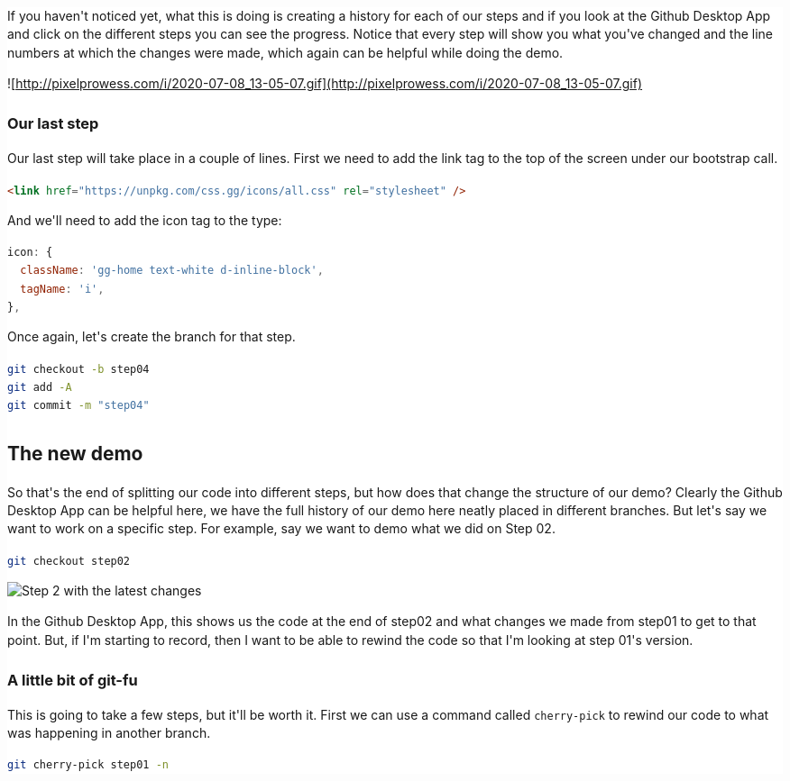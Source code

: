 If you haven't noticed yet, what this is doing is creating a history for each of our steps and if you look at the Github Desktop App and click on the different steps you can see the progress. Notice that every step will show you what you've changed and the line numbers at which the changes were made, which again can be helpful while doing the demo.

![http://pixelprowess.com/i/2020-07-08_13-05-07.gif](http://pixelprowess.com/i/2020-07-08_13-05-07.gif)

### Our last step

Our last step will take place in a couple of lines. First we need to add the link tag to the top of the screen under our bootstrap call.

```html
<link href="https://unpkg.com/css.gg/icons/all.css" rel="stylesheet" />
```

And we'll need to add the icon tag to the type:

```js
icon: {
  className: 'gg-home text-white d-inline-block',
  tagName: 'i',
},
```

Once again, let's create the branch for that step.

```bash
git checkout -b step04
git add -A
git commit -m "step04"
```

## The new demo

So that's the end of splitting our code into different steps, but how does that change the structure of our demo? Clearly the Github Desktop App can be helpful here, we have the full history of our demo here neatly placed in different branches. But let's say we want to work on a specific step. For example, say we want to demo what we did on Step 02.

```bash
git checkout step02
```

![Step 2 with the latest changes](http://pixelprowess.com/i/2020-07-08_15-08-24.png)

In the Github Desktop App, this shows us the code at the end of step02 and what changes we made from step01 to get to that point. But, if I'm starting to record, then I want to be able to rewind the code so that I'm looking at step 01's version.

### A little bit of git-fu

This is going to take a few steps, but it'll be worth it. First we can use a command called `cherry-pick` to rewind our code to what was happening in another branch.

```bash
git cherry-pick step01 -n
```
